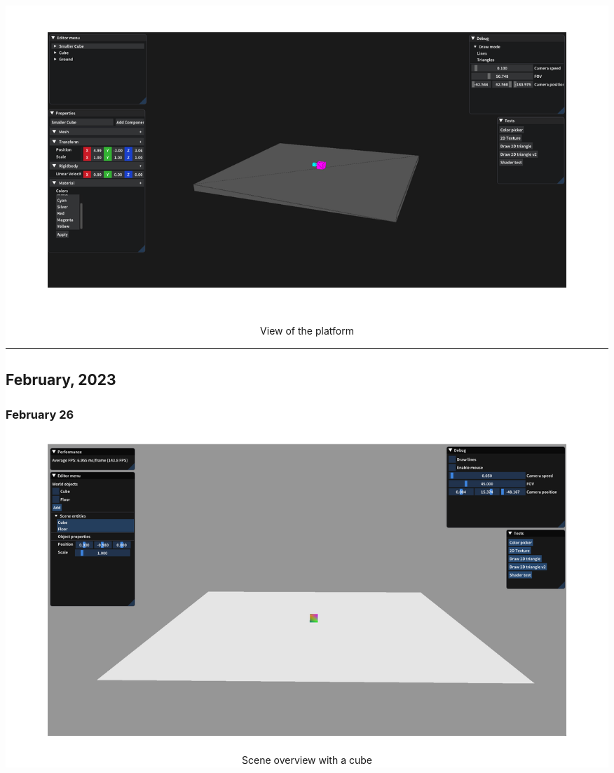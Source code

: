 <div align="center">
	<img align="center" src="Images/Old/lukkelengine-03-12-4.png" width=740 height=440>
<p align="center">View of the platform</p>
</div>

---

## February, 2023
### February 26

<div align="center">
	<img align="center" src="Images/Old/engine-26-2-2023-pic1.png" width=740 height=440>
</div>
<p align="center">Scene overview with a cube</p>
